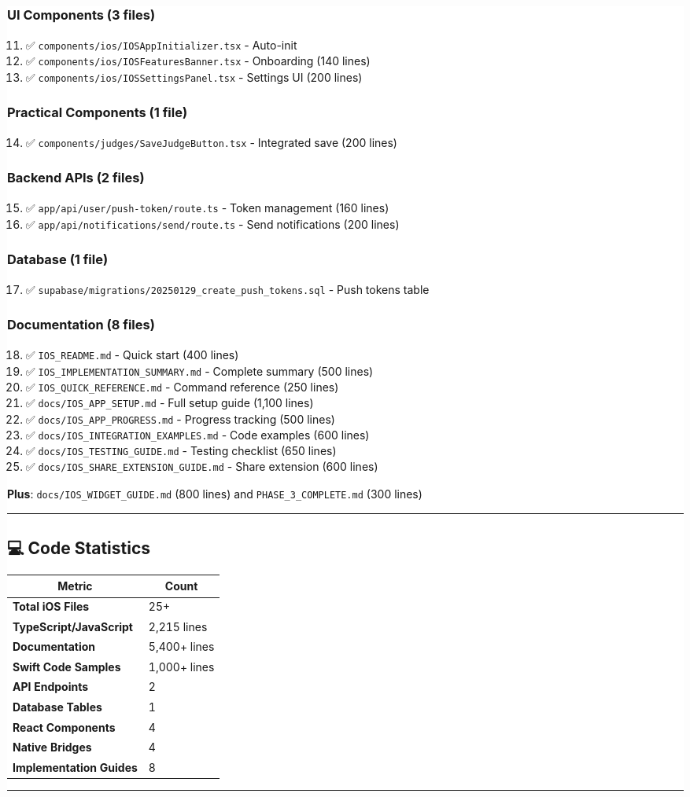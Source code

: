 ### UI Components (3 files)
11. ✅ `components/ios/IOSAppInitializer.tsx` - Auto-init
12. ✅ `components/ios/IOSFeaturesBanner.tsx` - Onboarding (140 lines)
13. ✅ `components/ios/IOSSettingsPanel.tsx` - Settings UI (200 lines)

### Practical Components (1 file)
14. ✅ `components/judges/SaveJudgeButton.tsx` - Integrated save (200 lines)

### Backend APIs (2 files)
15. ✅ `app/api/user/push-token/route.ts` - Token management (160 lines)
16. ✅ `app/api/notifications/send/route.ts` - Send notifications (200 lines)

### Database (1 file)
17. ✅ `supabase/migrations/20250129_create_push_tokens.sql` - Push tokens table

### Documentation (8 files)
18. ✅ `IOS_README.md` - Quick start (400 lines)
19. ✅ `IOS_IMPLEMENTATION_SUMMARY.md` - Complete summary (500 lines)
20. ✅ `IOS_QUICK_REFERENCE.md` - Command reference (250 lines)
21. ✅ `docs/IOS_APP_SETUP.md` - Full setup guide (1,100 lines)
22. ✅ `docs/IOS_APP_PROGRESS.md` - Progress tracking (500 lines)
23. ✅ `docs/IOS_INTEGRATION_EXAMPLES.md` - Code examples (600 lines)
24. ✅ `docs/IOS_TESTING_GUIDE.md` - Testing checklist (650 lines)
25. ✅ `docs/IOS_SHARE_EXTENSION_GUIDE.md` - Share extension (600 lines)

**Plus**: `docs/IOS_WIDGET_GUIDE.md` (800 lines) and `PHASE_3_COMPLETE.md` (300 lines)

---

## 💻 Code Statistics

| Metric | Count |
|--------|-------|
| **Total iOS Files** | 25+ |
| **TypeScript/JavaScript** | 2,215 lines |
| **Documentation** | 5,400+ lines |
| **Swift Code Samples** | 1,000+ lines |
| **API Endpoints** | 2 |
| **Database Tables** | 1 |
| **React Components** | 4 |
| **Native Bridges** | 4 |
| **Implementation Guides** | 8 |

---
